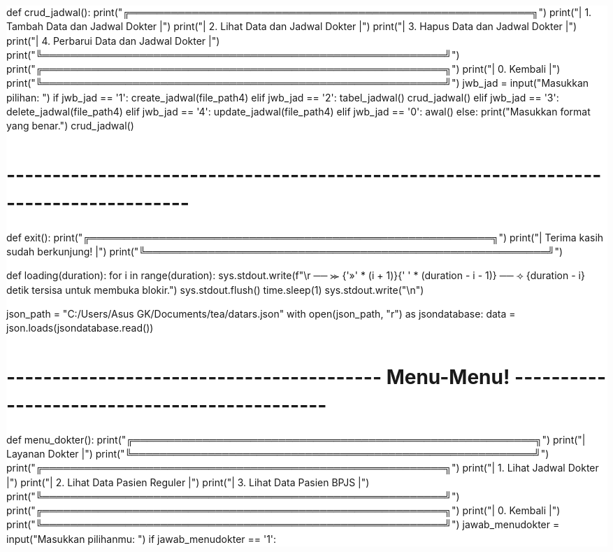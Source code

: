 def crud_jadwal():
    print("╔══════════════════════════════════════════════════════════╗")
    print("|   1. Tambah Data dan Jadwal Dokter                       |")
    print("|   2. Lihat Data dan Jadwal Dokter                        |")
    print("|   3. Hapus Data dan Jadwal Dokter                        |")
    print("|   4. Perbarui Data dan Jadwal Dokter                     |")
    print("╚══════════════════════════════════════════════════════════╝")
    print("╔══════════════════════════════════════════════════════════╗")
    print("|   0. Kembali                                             |")
    print("╚══════════════════════════════════════════════════════════╝")
    jwb_jad = input("Masukkan pilihan: ")
    if jwb_jad == '1':
        create_jadwal(file_path4)
    elif jwb_jad == '2':
        tabel_jadwal()
        crud_jadwal()
    elif jwb_jad == '3':
        delete_jadwal(file_path4)
    elif jwb_jad == '4':
        update_jadwal(file_path4)
    elif jwb_jad == '0':
        awal()
    else:
        print("Masukkan format yang benar.")
        crud_jadwal()

# -------------------------------------------------------------------------------------

def exit():
    print("╔══════════════════════════════════════════════════════════╗")
    print("|             Terima kasih sudah berkunjung!               |")
    print("╚══════════════════════════════════════════════════════════╝")

def loading(duration):
    for i in range(duration):
        sys.stdout.write(f"\r ── ⪼ {'»' * (i + 1)}{' ' * (duration - i - 1)} ── ⟢  {duration - i} detik tersisa untuk membuka blokir.")
        sys.stdout.flush()
        time.sleep(1)
    sys.stdout.write("\n")

json_path = "C:/Users/Asus GK/Documents/tea/datars.json"
with open(json_path, "r") as jsondatabase:
        data = json.loads(jsondatabase.read())

# ----------------------------------------- Menu-Menu! ---------------------------------------------

def menu_dokter():
    print("╔══════════════════════════════════════════════════════════╗")
    print("|                  Layanan Dokter                          |")
    print("╚══════════════════════════════════════════════════════════╝")
    print("╔══════════════════════════════════════════════════════════╗")
    print("|   1. Lihat Jadwal Dokter                                 |")
    print("|   2. Lihat Data Pasien Reguler                           |")
    print("|   3. Lihat Data Pasien BPJS                              |")
    print("╚══════════════════════════════════════════════════════════╝")
    print("╔══════════════════════════════════════════════════════════╗")
    print("|   0. Kembali                                             |")
    print("╚══════════════════════════════════════════════════════════╝")
    jawab_menudokter = input("Masukkan pilihanmu: ")
    if jawab_menudokter == '1':
